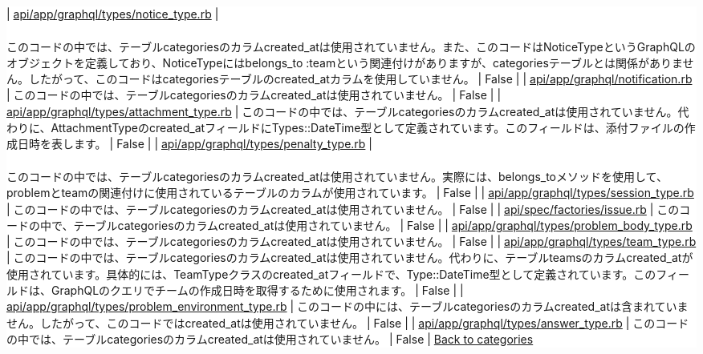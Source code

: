 | [api/app/graphql/types/notice_type.rb](https://github.com/kei-mo/llm-demo-netcon-score-server/blob/fa851159fa03ab03b0a37fa9ccd3b122d7121109/api/app/graphql/types/notice_type.rb) | <br><br>このコードの中では、テーブルcategoriesのカラムcreated_atは使用されていません。また、このコードはNoticeTypeというGraphQLのオブジェクトを定義しており、NoticeTypeにはbelongs_to :teamという関連付けがありますが、categoriesテーブルとは関係がありません。したがって、このコードはcategoriesテーブルのcreated_atカラムを使用していません。 | False |
| [api/app/graphql/notification.rb](https://github.com/kei-mo/llm-demo-netcon-score-server/blob/fa851159fa03ab03b0a37fa9ccd3b122d7121109/api/app/graphql/notification.rb) | このコードの中では、テーブルcategoriesのカラムcreated_atは使用されていません。 | False |
| [api/app/graphql/types/attachment_type.rb](https://github.com/kei-mo/llm-demo-netcon-score-server/blob/fa851159fa03ab03b0a37fa9ccd3b122d7121109/api/app/graphql/types/attachment_type.rb) | このコードの中では、テーブルcategoriesのカラムcreated_atは使用されていません。代わりに、AttachmentTypeのcreated_atフィールドにTypes::DateTime型として定義されています。このフィールドは、添付ファイルの作成日時を表します。 | False |
| [api/app/graphql/types/penalty_type.rb](https://github.com/kei-mo/llm-demo-netcon-score-server/blob/fa851159fa03ab03b0a37fa9ccd3b122d7121109/api/app/graphql/types/penalty_type.rb) | <br><br>このコードの中では、テーブルcategoriesのカラムcreated_atは使用されていません。実際には、belongs_toメソッドを使用して、problemとteamの関連付けに使用されているテーブルのカラムが使用されています。 | False |
| [api/app/graphql/types/session_type.rb](https://github.com/kei-mo/llm-demo-netcon-score-server/blob/fa851159fa03ab03b0a37fa9ccd3b122d7121109/api/app/graphql/types/session_type.rb) | このコードの中では、テーブルcategoriesのカラムcreated_atは使用されていません。 | False |
| [api/spec/factories/issue.rb](https://github.com/kei-mo/llm-demo-netcon-score-server/blob/fa851159fa03ab03b0a37fa9ccd3b122d7121109/api/spec/factories/issue.rb) | このコードの中で、テーブルcategoriesのカラムcreated_atは使用されていません。 | False |
| [api/app/graphql/types/problem_body_type.rb](https://github.com/kei-mo/llm-demo-netcon-score-server/blob/fa851159fa03ab03b0a37fa9ccd3b122d7121109/api/app/graphql/types/problem_body_type.rb) | このコードの中では、テーブルcategoriesのカラムcreated_atは使用されていません。 | False |
| [api/app/graphql/types/team_type.rb](https://github.com/kei-mo/llm-demo-netcon-score-server/blob/fa851159fa03ab03b0a37fa9ccd3b122d7121109/api/app/graphql/types/team_type.rb) | このコードの中では、テーブルcategoriesのカラムcreated_atは使用されていません。代わりに、テーブルteamsのカラムcreated_atが使用されています。具体的には、TeamTypeクラスのcreated_atフィールドで、Type::DateTime型として定義されています。このフィールドは、GraphQLのクエリでチームの作成日時を取得するために使用されます。 | False |
| [api/app/graphql/types/problem_environment_type.rb](https://github.com/kei-mo/llm-demo-netcon-score-server/blob/fa851159fa03ab03b0a37fa9ccd3b122d7121109/api/app/graphql/types/problem_environment_type.rb) | このコードの中には、テーブルcategoriesのカラムcreated_atは含まれていません。したがって、このコードではcreated_atは使用されていません。 | False |
| [api/app/graphql/types/answer_type.rb](https://github.com/kei-mo/llm-demo-netcon-score-server/blob/fa851159fa03ab03b0a37fa9ccd3b122d7121109/api/app/graphql/types/answer_type.rb) | このコードの中では、テーブルcategoriesのカラムcreated_atは使用されていません。 | False |
[Back to categories](../tables/categories.md)